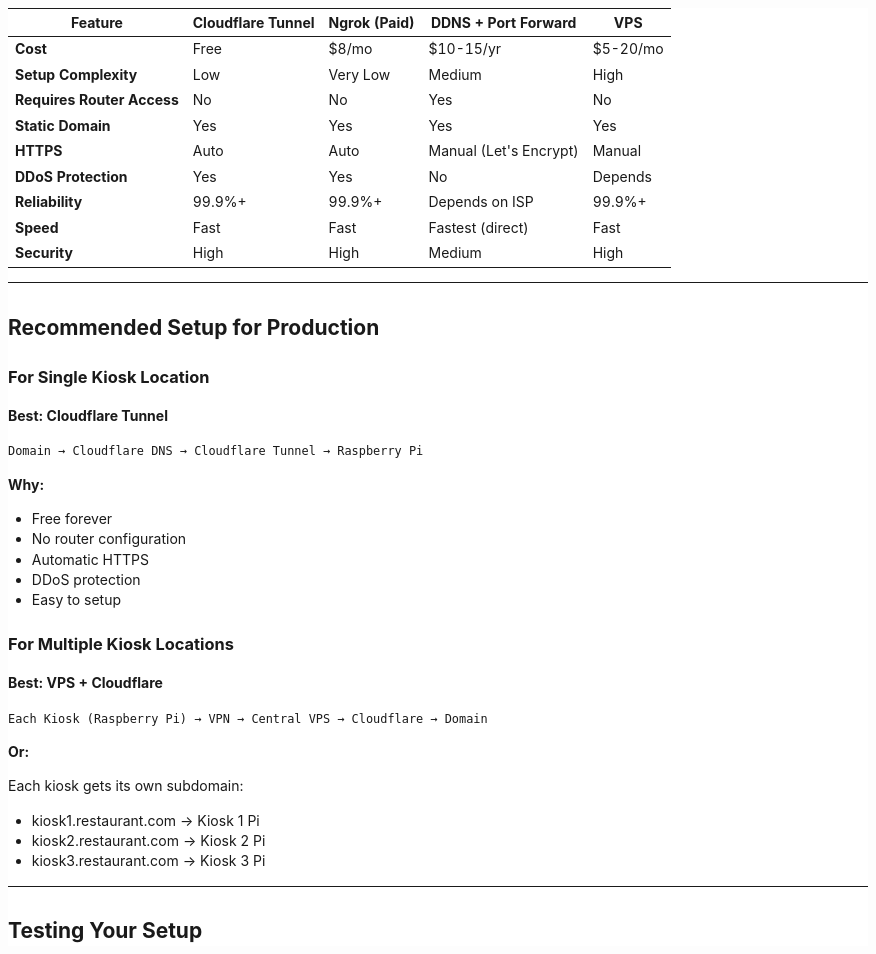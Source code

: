 | Feature | Cloudflare Tunnel | Ngrok (Paid) | DDNS + Port Forward | VPS |
|---------|------------------|--------------|---------------------|-----|
| **Cost** | Free | $8/mo | $10-15/yr | $5-20/mo |
| **Setup Complexity** | Low | Very Low | Medium | High |
| **Requires Router Access** | No | No | Yes | No |
| **Static Domain** | Yes | Yes | Yes | Yes |
| **HTTPS** | Auto | Auto | Manual (Let's Encrypt) | Manual |
| **DDoS Protection** | Yes | Yes | No | Depends |
| **Reliability** | 99.9%+ | 99.9%+ | Depends on ISP | 99.9%+ |
| **Speed** | Fast | Fast | Fastest (direct) | Fast |
| **Security** | High | High | Medium | High |

---

## Recommended Setup for Production

### For Single Kiosk Location

**Best: Cloudflare Tunnel**

```
Domain → Cloudflare DNS → Cloudflare Tunnel → Raspberry Pi
```

**Why:**
- Free forever
- No router configuration
- Automatic HTTPS
- DDoS protection
- Easy to setup

### For Multiple Kiosk Locations

**Best: VPS + Cloudflare**

```
Each Kiosk (Raspberry Pi) → VPN → Central VPS → Cloudflare → Domain
```

**Or:**

Each kiosk gets its own subdomain:
- kiosk1.restaurant.com → Kiosk 1 Pi
- kiosk2.restaurant.com → Kiosk 2 Pi
- kiosk3.restaurant.com → Kiosk 3 Pi

---

## Testing Your Setup

